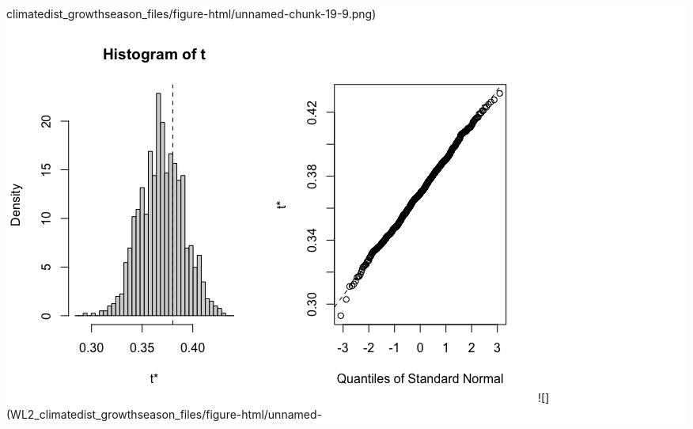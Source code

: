 climatedist_growthseason_files/figure-html/unnamed-chunk-19-9.png)![](WL2_climatedist_growthseason_files/figure-html/unnamed-chunk-19-10.png)![](WL2_climatedist_growthseason_files/figure-html/unnamed-